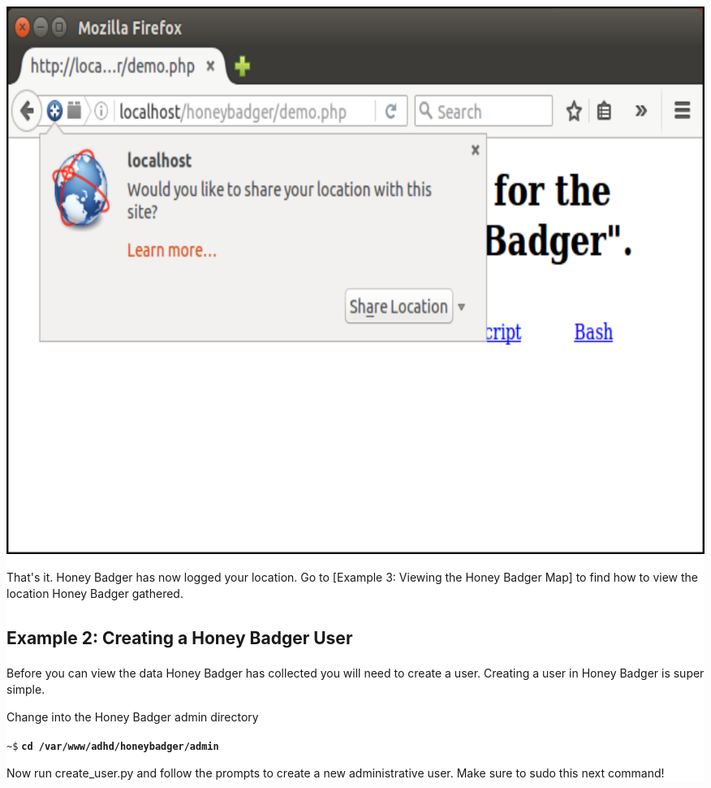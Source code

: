 ![](HoneyBadger_files/share_location.PNG)


That's it. Honey Badger has now logged your location. Go to
[Example 3: Viewing the Honey Badger Map] to find how to view the
location Honey Badger gathered.

Example 2: Creating a Honey Badger User
---------------------------------------


Before you can view the data Honey Badger has collected you will need to create a user. 
Creating a user in Honey Badger is super simple.

Change into the Honey Badger admin directory

`~$` **`cd /var/www/adhd/honeybadger/admin`**

Now run create_user.py and follow the prompts to create a new administrative user.
Make sure to sudo this next command!
